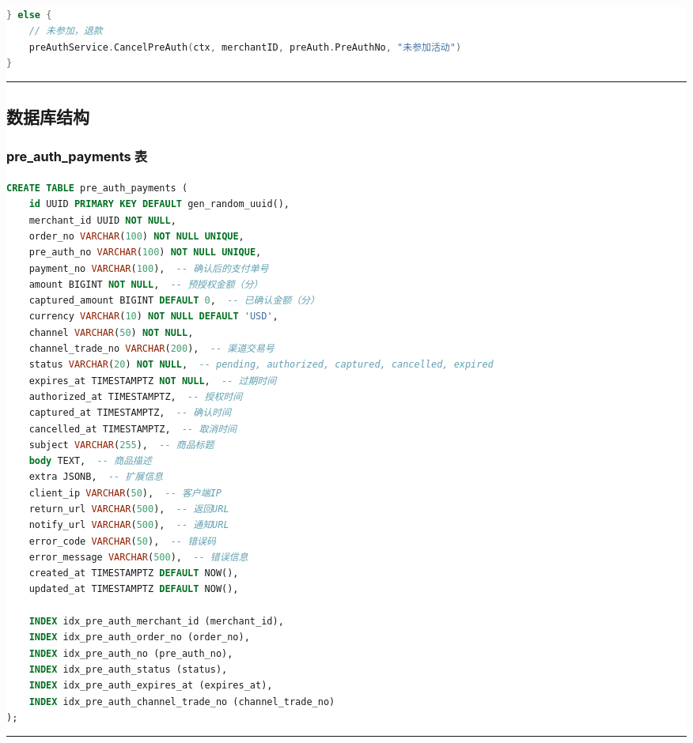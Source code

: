 ```go
} else {
    // 未参加，退款
    preAuthService.CancelPreAuth(ctx, merchantID, preAuth.PreAuthNo, "未参加活动")
}
```

---

## 数据库结构

### pre_auth_payments 表

```sql
CREATE TABLE pre_auth_payments (
    id UUID PRIMARY KEY DEFAULT gen_random_uuid(),
    merchant_id UUID NOT NULL,
    order_no VARCHAR(100) NOT NULL UNIQUE,
    pre_auth_no VARCHAR(100) NOT NULL UNIQUE,
    payment_no VARCHAR(100),  -- 确认后的支付单号
    amount BIGINT NOT NULL,  -- 预授权金额（分）
    captured_amount BIGINT DEFAULT 0,  -- 已确认金额（分）
    currency VARCHAR(10) NOT NULL DEFAULT 'USD',
    channel VARCHAR(50) NOT NULL,
    channel_trade_no VARCHAR(200),  -- 渠道交易号
    status VARCHAR(20) NOT NULL,  -- pending, authorized, captured, cancelled, expired
    expires_at TIMESTAMPTZ NOT NULL,  -- 过期时间
    authorized_at TIMESTAMPTZ,  -- 授权时间
    captured_at TIMESTAMPTZ,  -- 确认时间
    cancelled_at TIMESTAMPTZ,  -- 取消时间
    subject VARCHAR(255),  -- 商品标题
    body TEXT,  -- 商品描述
    extra JSONB,  -- 扩展信息
    client_ip VARCHAR(50),  -- 客户端IP
    return_url VARCHAR(500),  -- 返回URL
    notify_url VARCHAR(500),  -- 通知URL
    error_code VARCHAR(50),  -- 错误码
    error_message VARCHAR(500),  -- 错误信息
    created_at TIMESTAMPTZ DEFAULT NOW(),
    updated_at TIMESTAMPTZ DEFAULT NOW(),

    INDEX idx_pre_auth_merchant_id (merchant_id),
    INDEX idx_pre_auth_order_no (order_no),
    INDEX idx_pre_auth_no (pre_auth_no),
    INDEX idx_pre_auth_status (status),
    INDEX idx_pre_auth_expires_at (expires_at),
    INDEX idx_pre_auth_channel_trade_no (channel_trade_no)
);
```

---
